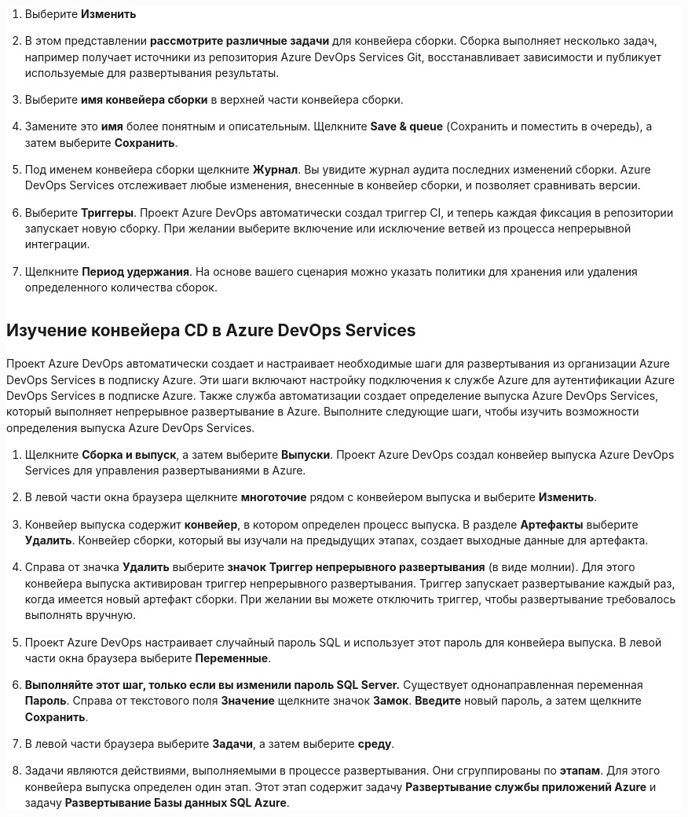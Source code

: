 1. Выберите **Изменить**

1. В этом представлении **рассмотрите различные задачи** для конвейера сборки.  Сборка выполняет несколько задач, например получает источники из репозитория Azure DevOps Services Git, восстанавливает зависимости и публикует используемые для развертывания результаты.

1. Выберите **имя конвейера сборки** в верхней части конвейера сборки.

1. Замените это **имя** более понятным и описательным.  Щелкните **Save & queue** (Сохранить и поместить в очередь), а затем выберите **Сохранить**.

1. Под именем конвейера сборки щелкните **Журнал**.  Вы увидите журнал аудита последних изменений сборки.  Azure DevOps Services отслеживает любые изменения, внесенные в конвейер сборки, и позволяет сравнивать версии.

1. Выберите **Триггеры**.  Проект Azure DevOps автоматически создал триггер CI, и теперь каждая фиксация в репозитории запускает новую сборку.  При желании выберите включение или исключение ветвей из процесса непрерывной интеграции.

1. Щелкните **Период удержания**.  На основе вашего сценария можно указать политики для хранения или удаления определенного количества сборок.

## <a name="examine-the-azure-devops-services-cd-pipeline"></a>Изучение конвейера CD в Azure DevOps Services

Проект Azure DevOps автоматически создает и настраивает необходимые шаги для развертывания из организации Azure DevOps Services в подписку Azure.  Эти шаги включают настройку подключения к службе Azure для аутентификации Azure DevOps Services в подписке Azure.  Также служба автоматизации создает определение выпуска Azure DevOps Services, который выполняет непрерывное развертывание в Azure.  Выполните следующие шаги, чтобы изучить возможности определения выпуска Azure DevOps Services.

1. Щелкните **Сборка и выпуск**, а затем выберите **Выпуски**.  Проект Azure DevOps создал конвейер выпуска Azure DevOps Services для управления развертываниями в Azure.

1. В левой части окна браузера щелкните **многоточие** рядом с конвейером выпуска и выберите **Изменить**.

1. Конвейер выпуска содержит **конвейер**, в котором определен процесс выпуска.  В разделе **Артефакты** выберите **Удалить**.  Конвейер сборки, который вы изучали на предыдущих этапах, создает выходные данные для артефакта. 

1. Справа от значка **Удалить** выберите **значок** **Триггер непрерывного развертывания** (в виде молнии).  Для этого конвейера выпуска активирован триггер непрерывного развертывания.  Триггер запускает развертывание каждый раз, когда имеется новый артефакт сборки.  При желании вы можете отключить триггер, чтобы развертывание требовалось выполнять вручную. 

1. Проект Azure DevOps настраивает случайный пароль SQL и использует этот пароль для конвейера выпуска.  В левой части окна браузера выберите **Переменные**. 

1. **Выполняйте этот шаг, только если вы изменили пароль SQL Server.**  Существует однонаправленная переменная **Пароль**.  Справа от текстового поля **Значение** щелкните значок **Замок**.  **Введите** новый пароль, а затем щелкните **Сохранить**.

1. В левой части браузера выберите **Задачи**, а затем выберите **среду**.  

1. Задачи являются действиями, выполняемыми в процессе развертывания. Они сгруппированы по **этапам**.  Для этого конвейера выпуска определен один этап.  Этот этап содержит задачу **Развертывание службы приложений Azure** и задачу **Развертывание Базы данных SQL Azure**.
